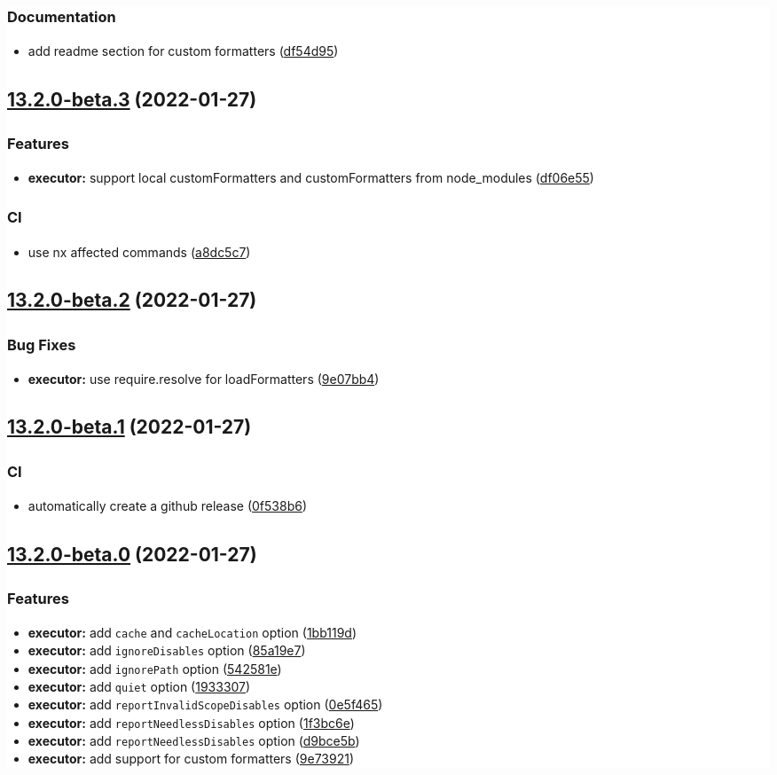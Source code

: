 ### Documentation

- add readme section for custom formatters ([df54d95](https://github.com/Phillip9587/nx-stylelint/commit/df54d9579762c6915ea10ec3a84a4109b2ecc854))

## [13.2.0-beta.3](https://github.com/Phillip9587/nx-stylelint/compare/v13.2.0-beta.2...v13.2.0-beta.3) (2022-01-27)

### Features

- **executor:** support local customFormatters and customFormatters from node_modules ([df06e55](https://github.com/Phillip9587/nx-stylelint/commit/df06e55ef0e54d425642446c17db211a100f3e34))

### CI

- use nx affected commands ([a8dc5c7](https://github.com/Phillip9587/nx-stylelint/commit/a8dc5c7da6e3ff31e80f8f729180f5ab503b362e))

## [13.2.0-beta.2](https://github.com/Phillip9587/nx-stylelint/compare/v13.2.0-beta.1...v13.2.0-beta.2) (2022-01-27)

### Bug Fixes

- **executor:** use require.resolve for loadFormatters ([9e07bb4](https://github.com/Phillip9587/nx-stylelint/commit/9e07bb454ba2e85d227c4e00425e18a5422d503a))

## [13.2.0-beta.1](https://github.com/Phillip9587/nx-stylelint/compare/v13.2.0-beta.0...v13.2.0-beta.1) (2022-01-27)

### CI

- automatically create a github release ([0f538b6](https://github.com/Phillip9587/nx-stylelint/commit/0f538b6096b0c6ea36d0af0a21a3589a812a9c8d))

## [13.2.0-beta.0](https://github.com/Phillip9587/nx-stylelint/compare/v13.1.2...v13.2.0-beta.0) (2022-01-27)

### Features

- **executor:** add `cache` and `cacheLocation` option ([1bb119d](https://github.com/Phillip9587/nx-stylelint/commit/1bb119d25e4918e0a15726c19b513c932d197be1))
- **executor:** add `ignoreDisables` option ([85a19e7](https://github.com/Phillip9587/nx-stylelint/commit/85a19e77c6ffeb4d3d3cd12dc34a63efdfc1f4f5))
- **executor:** add `ignorePath` option ([542581e](https://github.com/Phillip9587/nx-stylelint/commit/542581ec987e5f110173349a8a03d8a6e2bb44b4))
- **executor:** add `quiet` option ([1933307](https://github.com/Phillip9587/nx-stylelint/commit/193330752ced04a93d694b5134ae3fdb8cb02bf4))
- **executor:** add `reportInvalidScopeDisables` option ([0e5f465](https://github.com/Phillip9587/nx-stylelint/commit/0e5f46543c05ba04672b51b4cb35c49cef9e6df4))
- **executor:** add `reportNeedlessDisables` option ([1f3bc6e](https://github.com/Phillip9587/nx-stylelint/commit/1f3bc6e7b334d175b560b61e11094f29b13f8b0d))
- **executor:** add `reportNeedlessDisables` option ([d9bce5b](https://github.com/Phillip9587/nx-stylelint/commit/d9bce5b8e37b4ff31d68077c4f410a045955f4bc))
- **executor:** add support for custom formatters ([9e73921](https://github.com/Phillip9587/nx-stylelint/commit/9e739212849cdc8c146e6e0de5a71b39aa007081))
